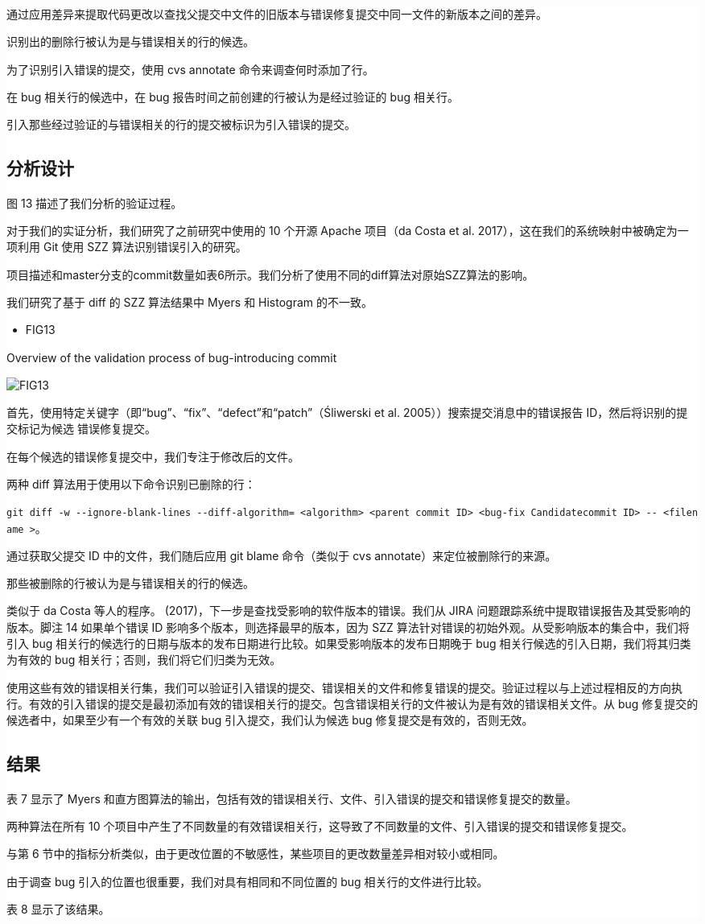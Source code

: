 通过应用差异来提取代码更改以查找父提交中文件的旧版本与错误修复提交中同一文件的新版本之间的差异。 

识别出的删除行被认为是与错误相关的行的候选。 

为了识别引入错误的提交，使用 cvs annotate 命令来调查何时添加了行。 

在 bug 相关行的候选中，在 bug 报告时间之前创建的行被认为是经过验证的 bug 相关行。 

引入那些经过验证的与错误相关的行的提交被标识为引入错误的提交。

## 分析设计

图 13 描述了我们分析的验证过程。 

对于我们的实证分析，我们研究了之前研究中使用的 10 个开源 Apache 项目（da Costa et al. 2017），这在我们的系统映射中被确定为一项利用 Git 使用 SZZ 算法识别错误引入的研究。 

项目描述和master分支的commit数量如表6所示。我们分析了使用不同的diff算法对原始SZZ算法的影响。 

我们研究了基于 diff 的 SZZ 算法结果中 Myers 和 Histogram 的不一致。

- FIG13

Overview of the validation process of bug-introducing commit

![FIG13](https://media.springernature.com/lw685/springer-static/image/art%3A10.1007%2Fs10664-019-09772-z/MediaObjects/10664_2019_9772_Fig13_HTML.png?as=webp)

首先，使用特定关键字（即“bug”、“fix”、“defect”和“patch”（Śliwerski et al. 2005））搜索提交消息中的错误报告 ID，然后将识别的提交标记为候选 错误修复提交。 

在每个候选的错误修复提交中，我们专注于修改后的文件。 

两种 diff 算法用于使用以下命令识别已删除的行： 

`git diff -w --ignore-blank-lines --diff-algorithm= <algorithm> <parent commit ID> <bug-fix Candidatecommit ID> -- <filename >`。 

通过获取父提交 ID 中的文件，我们随后应用 git blame 命令（类似于 cvs annotate）来定位被删除行的来源。 

那些被删除的行被认为是与错误相关的行的候选。

类似于 da Costa 等人的程序。 (2017)，下一步是查找受影响的软件版本的错误。我们从 JIRA 问题跟踪系统中提取错误报告及其受影响的版本。脚注 14 如果单个错误 ID 影响多个版本，则选择最早的版本，因为 SZZ 算法针对错误的初始外观。从受影响版本的集合中，我们将引入 bug 相关行的候选行的日期与版本的发布日期进行比较。如果受影响版本的发布日期晚于 bug 相关行候选的引入日期，我们将其归类为有效的 bug 相关行；否则，我们将它们归类为无效。

使用这些有效的错误相关行集，我们可以验证引入错误的提交、错误相关的文件和修复错误的提交。验证过程以与上述过程相反的方向执行。有效的引入错误的提交是最初添加有效的错误相关行的提交。包含错误相关行的文件被认为是有效的错误相关文件。从 bug 修复提交的候选者中，如果至少有一个有效的关联 bug 引入提交，我们认为候选 bug 修复提交是有效的，否则无效。

## 结果

表 7 显示了 Myers 和直方图算法的输出，包括有效的错误相关行、文件、引入错误的提交和错误修复提交的数量。 

两种算法在所有 10 个项目中产生了不同数量的有效错误相关行，这导致了不同数量的文件、引入错误的提交和错误修复提交。

与第 6 节中的指标分析类似，由于更改位置的不敏感性，某些项目的更改数量差异相对较小或相同。

由于调查 bug 引入的位置也很重要，我们对具有相同和不同位置的 bug 相关行的文件进行比较。 

表 8 显示了该结果。 
